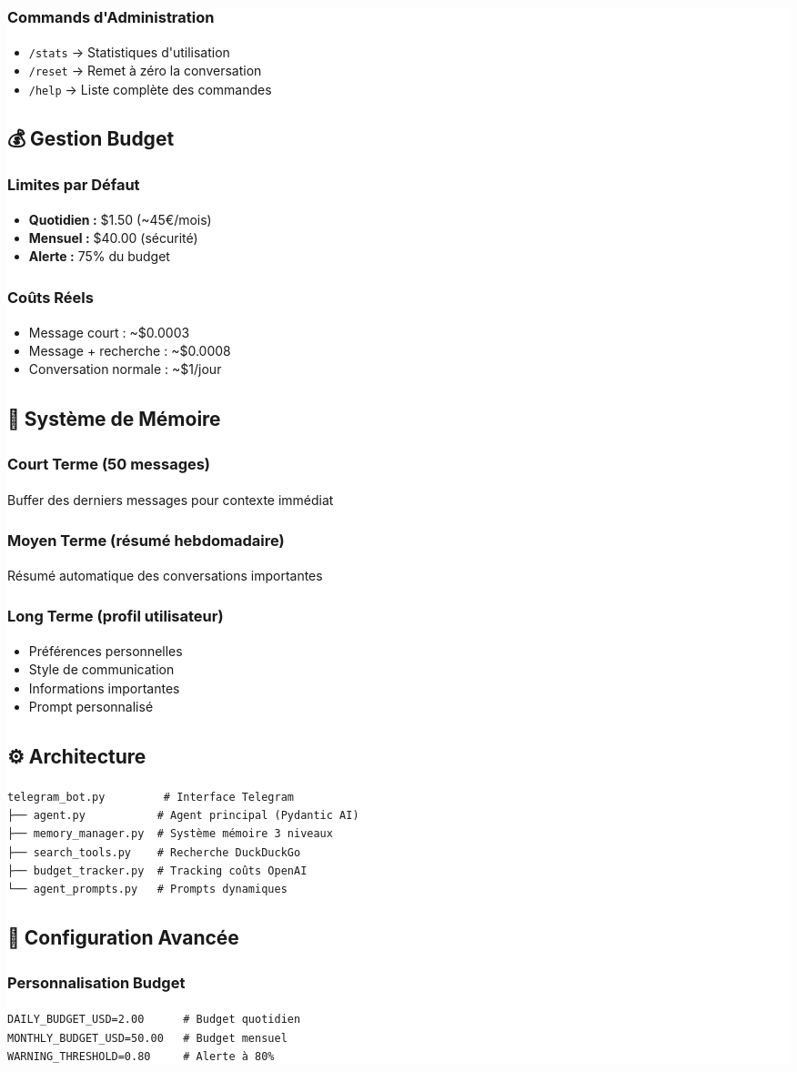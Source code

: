 ### Commands d'Administration
- `/stats` → Statistiques d'utilisation
- `/reset` → Remet à zéro la conversation
- `/help` → Liste complète des commandes

## 💰 Gestion Budget

### Limites par Défaut
- **Quotidien :** $1.50 (~45€/mois)
- **Mensuel :** $40.00 (sécurité)
- **Alerte :** 75% du budget

### Coûts Réels
- Message court : ~$0.0003
- Message + recherche : ~$0.0008  
- Conversation normale : ~$1/jour

## 🧠 Système de Mémoire

### Court Terme (50 messages)
Buffer des derniers messages pour contexte immédiat

### Moyen Terme (résumé hebdomadaire)
Résumé automatique des conversations importantes

### Long Terme (profil utilisateur)
- Préférences personnelles
- Style de communication
- Informations importantes
- Prompt personnalisé

## ⚙️ Architecture

```
telegram_bot.py         # Interface Telegram
├── agent.py           # Agent principal (Pydantic AI)
├── memory_manager.py  # Système mémoire 3 niveaux
├── search_tools.py    # Recherche DuckDuckGo
├── budget_tracker.py  # Tracking coûts OpenAI
└── agent_prompts.py   # Prompts dynamiques
```

## 🔧 Configuration Avancée

### Personnalisation Budget
```env
DAILY_BUDGET_USD=2.00      # Budget quotidien
MONTHLY_BUDGET_USD=50.00   # Budget mensuel
WARNING_THRESHOLD=0.80     # Alerte à 80%
```
